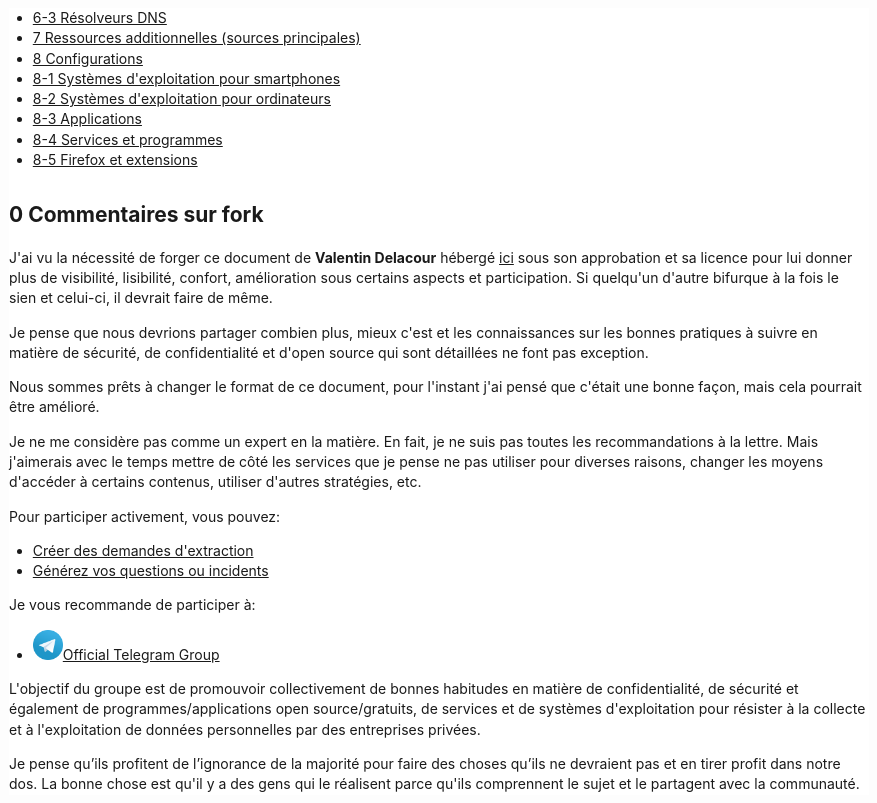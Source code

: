 * [6-3 Résolveurs DNS](#6-3-résolveurs-dns)
* [7 Ressources additionnelles (sources principales)](#7-ressources-additionnelles-sources-principales)
* [8 Configurations](#8-configurations)
* [8-1 Systèmes d'exploitation pour smartphones](#8-1-systemes-d-exploitation-pour-smartphones)
* [8-2 Systèmes d'exploitation pour ordinateurs](#8-2-systemes-d-exploitation-pour-ordinateurs)
* [8-3 Applications](#8-3-applications)
* [8-4 Services et programmes](#8-4-services-et-programmes)
* [8-5 Firefox et extensions](#8-5-firefox-et-extensions)

## 0 Commentaires sur fork

J'ai vu la nécessité de forger ce document de **Valentin Delacour** hébergé [ici](https://codeberg.org/PrivacyFirst/PrivacyFirst/issues) sous son approbation et sa licence pour lui donner plus de visibilité, lisibilité, confort, amélioration sous certains aspects et participation. Si quelqu'un d'autre bifurque à la fois le sien et celui-ci, il devrait faire de même.

Je pense que nous devrions partager combien plus, mieux c'est et les connaissances sur les bonnes pratiques à suivre en matière de sécurité, de confidentialité et d'open source qui sont détaillées ne font pas exception.

Nous sommes prêts à changer le format de ce document, pour l'instant j'ai pensé que c'était une bonne façon, mais cela pourrait être amélioré.

Je ne me considère pas comme un expert en la matière. En fait, je ne suis pas toutes les recommandations à la lettre. Mais j'aimerais avec le temps mettre de côté les services que je pense ne pas utiliser pour diverses raisons, changer les moyens d'accéder à certains contenus, utiliser d'autres stratégies, etc.

Pour participer activement, vous pouvez:

* [Créer des demandes d'extraction](https://github.com/adgellida/data-protection-list/pulls)
* [Générez vos questions ou incidents](https://github.com/adgellida/data-protection-list/issues)

Je vous recommande de participer à:

* <img src="./icons/telegram.png" width="30">[Official Telegram Group](https://t.me/privacidadlibre)

L'objectif du groupe est de promouvoir collectivement de bonnes habitudes en matière de confidentialité, de sécurité et également de programmes/applications open source/gratuits, de services et de systèmes d'exploitation pour résister à la collecte et à l'exploitation de données personnelles par des entreprises privées.

Je pense qu’ils profitent de l’ignorance de la majorité pour faire des choses qu’ils ne devraient pas et en tirer profit dans notre dos. La bonne chose est qu'il y a des gens qui le réalisent parce qu'ils comprennent le sujet et le partagent avec la communauté.
